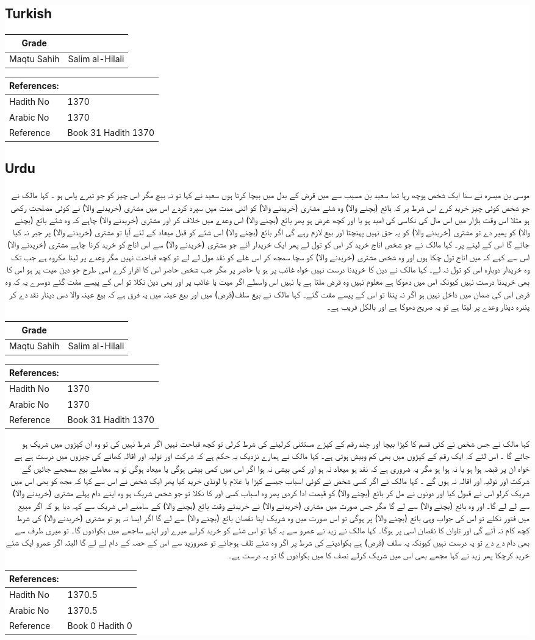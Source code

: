 ## Turkish


<div dir="ltr" lang="tr" style={{fontSize:'larger',backgroundColor:'#f8f9fa',padding:20}}>

</div>
<div style={{backgroundColor:'#f8f9fa',padding:20, marginBottom: 10}}><table> <thead> <tr> <th>Grade</th> <th></th> </tr> </thead> <tbody> <tr><td>Maqtu Sahih</td><td>Salim al-Hilali</td></tr></tbody></table><table> <thead> <tr> <th>References:</th> <th></th> </tr> </thead> <tbody><tr><td>Hadith No</td><td>1370</td></tr><tr><td>Arabic No</td><td>1370</td></tr><tr><td>Reference</td><td>Book 31 Hadith 1370</td></tr></tbody></table></div>

## Urdu


<div dir="rtl" lang="ur" style={{fontSize:'larger',backgroundColor:'#f8f9fa',padding:20}}>
موسی بن میسرہ نے سنا ایک شخص پوچھ رہا تھا سعید بن مسیب سے میں قرض کے بدل میں بیچا کرتا ہوں سعید نے کہا تو نہ بیچ مگر اس چیز کو جو تیرے پاس ہو ۔ کہا مالک نے جو شخص کوئی چیز خرید کرے اس شرط پر کہ بائع (بچنے والا) وہ شئے مشتری (خریدنے والا) کو اتنی مدت میں سپرد کردے اس میں مشتری (خریدنے والا) نے کوئی مصلحت رکھی ہو مثلا اس وقت بازار میں اس مال کی نکاسی کی امید ہو یا اور کچھ غرض ہو پھر بائع (بچنے والا) اس وعدے میں خلاف کر اور مشتری (خریدنے والا) چاہے کہ وہ شئے بائع (بچنے والا) کو پھیر دے تو مشتری (خریدنے والا) کو یہ حق نہیں پہنچتا اور بیع لازم رہے گی اگر بائع (بچنے والا) اس شئے کو قبل میعاد کے لئے آیا تو مشتری (خریدنے والا) پر جبر نہ کیا جائے گا اس کے لینے پر۔ کہا مالک نے جو شخص اناج خرید کر اس کو تول لے پھر ایک خریدار آئے جو مشتری (خریدنے والا) سے اس اناج کو خرید کرنا چاہے مشتری (خریدنے والا) اس سے کہے کہ میں اناج تول چکا ہوں اور وہ شخص مشتری (خریدنے والا) کو سچا سمجھ کر اس غلے کو نقد مول لے لے تو کچھ قباحت نہیں مگر وعدے پر لینا مکروہ ہے جب تک وہ خریدار دوبارہ اس کو تول نہ لے۔ کہا مالک نے دین کا خریدنا درست نہیں خواہ غائب پر ہو یا حاضر پر مگر جب شخص حاضر اس کا اقرار کرے اسی طرح جو دین میت پر ہو اس کا بھی خریدنا درست نہیں کیونکہ اس میں دھوکا ہے معلوم نہیں وہ قرض ملتا ہے یا نہیں اس واسطے اگر میت یا غائب پر اور بھی دین نکلا تو اس کے پیسے مفت گئے دوسرے یہ کہ وہ قرض اس کی ضمان میں داخل نہیں ہو اگر نہ پنٹا تو اس کے پیسے مفت گئے۔ کہا مالک نے بیع سلف(قرض) میں اور بیع عینہ میں یہ فرق ہے کہ بیع عینہ والا دس دینار نقد دے کر پندرہ دینار وعدے پر لیتا ہے تو یہ صریح دھوکا ہے اور بالکل فریب ہے۔
</div>
<div style={{backgroundColor:'#f8f9fa',padding:20, marginBottom: 10}}><table> <thead> <tr> <th>Grade</th> <th></th> </tr> </thead> <tbody> <tr><td>Maqtu Sahih</td><td>Salim al-Hilali</td></tr></tbody></table><table> <thead> <tr> <th>References:</th> <th></th> </tr> </thead> <tbody><tr><td>Hadith No</td><td>1370</td></tr><tr><td>Arabic No</td><td>1370</td></tr><tr><td>Reference</td><td>Book 31 Hadith 1370</td></tr></tbody></table></div>


<div dir="rtl" lang="ur" style={{fontSize:'larger',backgroundColor:'#f8f9fa',padding:20}}>
کہا مالک نے جس شخص نے کئی قسم کا کپڑا بیچا اور چند رقم کے کپڑے مستثنی کرلینے کی شرط کرلی تو کچھ قباحت نہیں اگر شرط نہیں کی تو وہ ان کپڑوں میں شریک ہو جائے گا ۔ اس لئے کہ ایک رقم کے کپڑوں میں بھی کم وبیش ہوتی ہے۔ کہا مالک نے ہمارے نزدیک یہ حکم ہے کہ شرکت اور تولیہ اور اقالہ کھانے کی چیزوں میں درست ہے ہے خواہ ان پر قبضہ ہوا ہو یا نہ ہوا ہو مگر یہ ضروری ہے کہ نقد ہو میعاد نہ ہو اور کمی بیشی نہ ہوا اگر اس میں کمی بیشی ہوگی یا میعاد ہوگی تو یہ معاملے بیع سمجھے جائیں گے شرکت اور تولیہ اور اقالہ نہ ہوں گے ۔ کہا مالک نے اگر کسی شخص نے کوئی اسباب جیسے کپڑا یا غلام یا لونڈی خرید کیا پھر ایک شخص نے اس سے کہا کہ مجھ کو بھی اس میں شریک کرلو اس نے قبول کیا اور دونوں نے مل کر بائع (بچنے والا) کو قیمت ادا کردی پھر وہ اسباب کسی اور کا نکلا تو جو شخص شریک ہو وہ اپنے دام پہلے مشتری (خریدنے والا) سے لے لے گا۔ اور وہ بائع (بچنے والا) سے لے گا مگر جس صورت میں مشتری (خریدنے والا) نے خریدتے وقت بائع (بچنے والا) کے سامنے اس شریک سے کہہ دیا ہو کہ اگر مبیع میں فتور نکلے تو اس کی جواب وہی بائع (بچنے والا) پر ہوگی تو اس صورت میں وہ شریک اپنا نقصان بائع (بچنے والا) سے لے گا اگر ایسا نہ ہو تو مشتری (خریدنے والا) کی شرط کچھ کام نہ آئے گی اور تاوان کا نقصان اسی پر ہوگا۔ کہا مالک نے زید نے عمرو سے یہ کہا تو اس شئے کو خرید کرلے میرے اور اپنے ساجھے میں بکوادوں گا۔ تو میری طرف سے بھی دام دے دے تو یہ درست نہیں کیونکہ یہ سلف (قرض) ہے بکوادینے کی شرط پر اگر وہ شئے تلف ہوجائے تو عمروزید سے اس کے حصہ کے دام لے لے گا البتہ اگر عمرو ایک شئے خرید کرچکا پھر زید نے کہا مجھے بھی اس میں شریک کرلے نصف کا میں بکوادوں گا تو یہ درست ہے۔
</div>
<div style={{backgroundColor:'#f8f9fa',padding:20, marginBottom: 10}}><table> <thead> <tr> <th>References:</th> <th></th> </tr> </thead> <tbody><tr><td>Hadith No</td><td>1370.5</td></tr><tr><td>Arabic No</td><td>1370.5</td></tr><tr><td>Reference</td><td>Book 0 Hadith 0</td></tr></tbody></table></div>